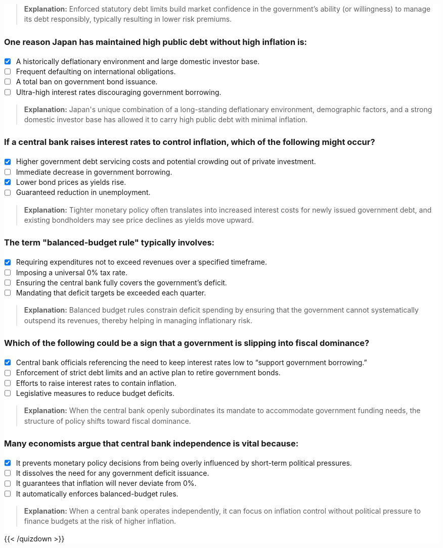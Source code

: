 > **Explanation:** Enforced statutory debt limits build market confidence in the government’s ability (or willingness) to manage its debt responsibly, typically resulting in lower risk premiums.

### One reason Japan has maintained high public debt without high inflation is:
- [x] A historically deflationary environment and large domestic investor base.
- [ ] Frequent defaulting on international obligations.
- [ ] A total ban on government bond issuance.
- [ ] Ultra-high interest rates discouraging government borrowing.

> **Explanation:** Japan's unique combination of a long-standing deflationary environment, demographic factors, and a strong domestic investor base has allowed it to carry high public debt with minimal inflation.

### If a central bank raises interest rates to control inflation, which of the following might occur?
- [x] Higher government debt servicing costs and potential crowding out of private investment.
- [ ] Immediate decrease in government borrowing.
- [x] Lower bond prices as yields rise.
- [ ] Guaranteed reduction in unemployment.

> **Explanation:** Tighter monetary policy often translates into increased interest costs for newly issued government debt, and existing bondholders may see price declines as yields move upward.

### The term "balanced-budget rule" typically involves:
- [x] Requiring expenditures not to exceed revenues over a specified timeframe.
- [ ] Imposing a universal 0% tax rate.
- [ ] Ensuring the central bank fully covers the government’s deficit.
- [ ] Mandating that deficit targets be exceeded each quarter.

> **Explanation:** Balanced budget rules constrain deficit spending by ensuring that the government cannot systematically outspend its revenues, thereby helping in managing inflationary risk.

### Which of the following could be a sign that a government is slipping into fiscal dominance?
- [x] Central bank officials referencing the need to keep interest rates low to “support government borrowing.”
- [ ] Enforcement of strict debt limits and an active plan to retire government bonds.
- [ ] Efforts to raise interest rates to contain inflation.
- [ ] Legislative measures to reduce budget deficits.

> **Explanation:** When the central bank openly subordinates its mandate to accommodate government funding needs, the structure of policy shifts toward fiscal dominance.

### Many economists argue that central bank independence is vital because:
- [x] It prevents monetary policy decisions from being overly influenced by short-term political pressures.
- [ ] It dissolves the need for any government deficit issuance.
- [ ] It guarantees that inflation will never deviate from 0%.
- [ ] It automatically enforces balanced-budget rules.

> **Explanation:** When a central bank operates independently, it can focus on inflation control without political pressure to finance budgets at the risk of higher inflation.

{{< /quizdown >}}

